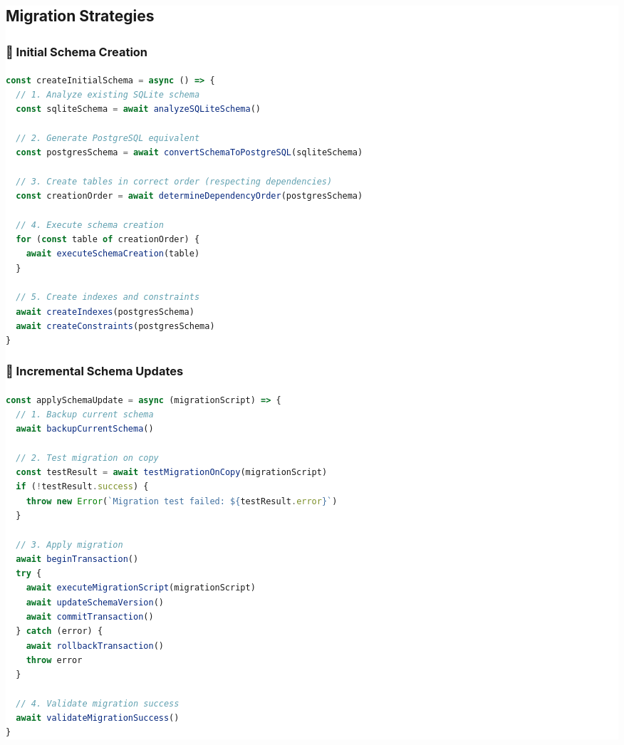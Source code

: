 ## Migration Strategies

### 🚀 Initial Schema Creation
```javascript
const createInitialSchema = async () => {
  // 1. Analyze existing SQLite schema
  const sqliteSchema = await analyzeSQLiteSchema()

  // 2. Generate PostgreSQL equivalent
  const postgresSchema = await convertSchemaToPostgreSQL(sqliteSchema)

  // 3. Create tables in correct order (respecting dependencies)
  const creationOrder = await determineDependencyOrder(postgresSchema)

  // 4. Execute schema creation
  for (const table of creationOrder) {
    await executeSchemaCreation(table)
  }

  // 5. Create indexes and constraints
  await createIndexes(postgresSchema)
  await createConstraints(postgresSchema)
}
```

### 🔄 Incremental Schema Updates
```javascript
const applySchemaUpdate = async (migrationScript) => {
  // 1. Backup current schema
  await backupCurrentSchema()

  // 2. Test migration on copy
  const testResult = await testMigrationOnCopy(migrationScript)
  if (!testResult.success) {
    throw new Error(`Migration test failed: ${testResult.error}`)
  }

  // 3. Apply migration
  await beginTransaction()
  try {
    await executeMigrationScript(migrationScript)
    await updateSchemaVersion()
    await commitTransaction()
  } catch (error) {
    await rollbackTransaction()
    throw error
  }

  // 4. Validate migration success
  await validateMigrationSuccess()
}
```
